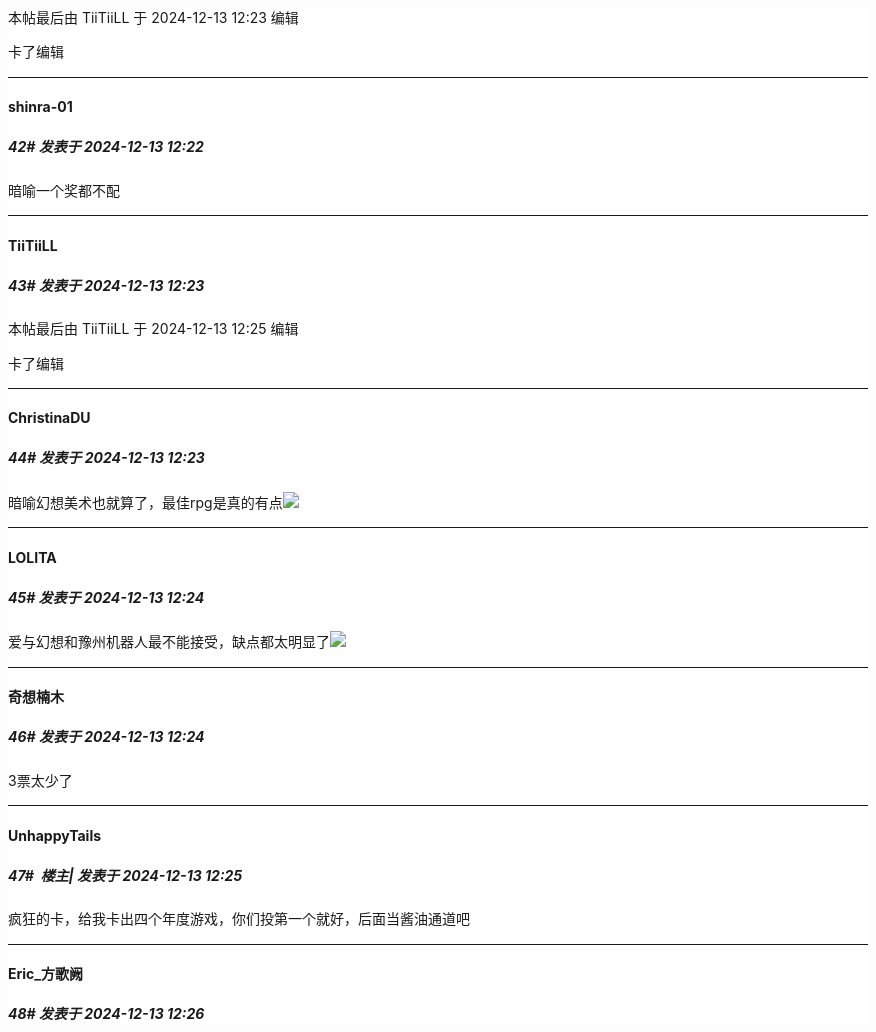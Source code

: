  本帖最后由 TiiTiiLL 于 2024-12-13 12:23 编辑 

卡了编辑

*****

####  shinra-01  
##### 42#       发表于 2024-12-13 12:22

暗喻一个奖都不配

*****

####  TiiTiiLL  
##### 43#       发表于 2024-12-13 12:23

 本帖最后由 TiiTiiLL 于 2024-12-13 12:25 编辑 

卡了编辑

*****

####  ChristinaDU  
##### 44#       发表于 2024-12-13 12:23

暗喻幻想美术也就算了，最佳rpg是真的有点<img src="https://static.saraba1st.com/image/smiley/face2017/067.png" referrerpolicy="no-referrer">

*****

####  LOLITA  
##### 45#       发表于 2024-12-13 12:24

爱与幻想和豫州机器人最不能接受，缺点都太明显了<img src="https://static.saraba1st.com/image/smiley/face2017/001.png" referrerpolicy="no-referrer">

*****

####  奇想楠木  
##### 46#       发表于 2024-12-13 12:24

3票太少了


*****

####  UnhappyTails  
##### 47#         楼主| 发表于 2024-12-13 12:25

疯狂的卡，给我卡出四个年度游戏，你们投第一个就好，后面当酱油通道吧

*****

####  Eric_方歌阙  
##### 48#       发表于 2024-12-13 12:26
